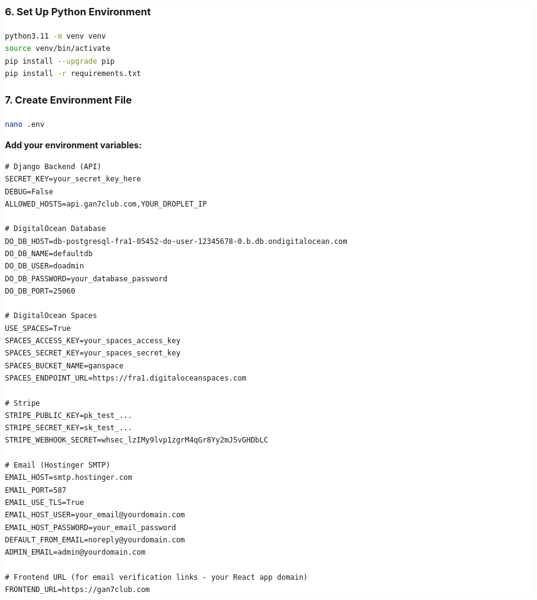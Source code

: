 ### 6. Set Up Python Environment
```bash
python3.11 -m venv venv
source venv/bin/activate
pip install --upgrade pip
pip install -r requirements.txt
```

### 7. Create Environment File
```bash
nano .env
```

**Add your environment variables:**
```env
# Django Backend (API)
SECRET_KEY=your_secret_key_here
DEBUG=False
ALLOWED_HOSTS=api.gan7club.com,YOUR_DROPLET_IP

# DigitalOcean Database
DO_DB_HOST=db-postgresql-fra1-05452-do-user-12345678-0.b.db.ondigitalocean.com
DO_DB_NAME=defaultdb
DO_DB_USER=doadmin
DO_DB_PASSWORD=your_database_password
DO_DB_PORT=25060

# DigitalOcean Spaces
USE_SPACES=True
SPACES_ACCESS_KEY=your_spaces_access_key
SPACES_SECRET_KEY=your_spaces_secret_key
SPACES_BUCKET_NAME=ganspace
SPACES_ENDPOINT_URL=https://fra1.digitaloceanspaces.com

# Stripe
STRIPE_PUBLIC_KEY=pk_test_...
STRIPE_SECRET_KEY=sk_test_...
STRIPE_WEBHOOK_SECRET=whsec_lzIMy9lvp1zgrM4qGr8Yy2mJ5vGHDbLC

# Email (Hostinger SMTP)
EMAIL_HOST=smtp.hostinger.com
EMAIL_PORT=587
EMAIL_USE_TLS=True
EMAIL_HOST_USER=your_email@yourdomain.com
EMAIL_HOST_PASSWORD=your_email_password
DEFAULT_FROM_EMAIL=noreply@yourdomain.com
ADMIN_EMAIL=admin@yourdomain.com

# Frontend URL (for email verification links - your React app domain)
FRONTEND_URL=https://gan7club.com
```
